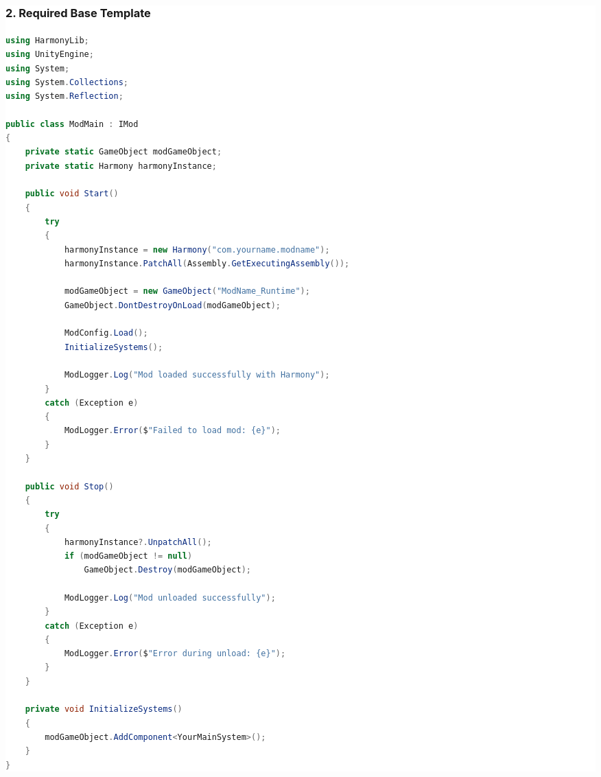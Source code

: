 ### 2. Required Base Template
```csharp
using HarmonyLib;
using UnityEngine;
using System;
using System.Collections;
using System.Reflection;

public class ModMain : IMod
{
    private static GameObject modGameObject;
    private static Harmony harmonyInstance;
    
    public void Start()
    {
        try 
        {
            harmonyInstance = new Harmony("com.yourname.modname");
            harmonyInstance.PatchAll(Assembly.GetExecutingAssembly());
            
            modGameObject = new GameObject("ModName_Runtime");
            GameObject.DontDestroyOnLoad(modGameObject);
            
            ModConfig.Load();
            InitializeSystems();
            
            ModLogger.Log("Mod loaded successfully with Harmony");
        }
        catch (Exception e)
        {
            ModLogger.Error($"Failed to load mod: {e}");
        }
    }
    
    public void Stop()
    {
        try 
        {
            harmonyInstance?.UnpatchAll();
            if (modGameObject != null)
                GameObject.Destroy(modGameObject);
                
            ModLogger.Log("Mod unloaded successfully");
        }
        catch (Exception e)
        {
            ModLogger.Error($"Error during unload: {e}");
        }
    }
    
    private void InitializeSystems()
    {
        modGameObject.AddComponent<YourMainSystem>();
    }
}
```
